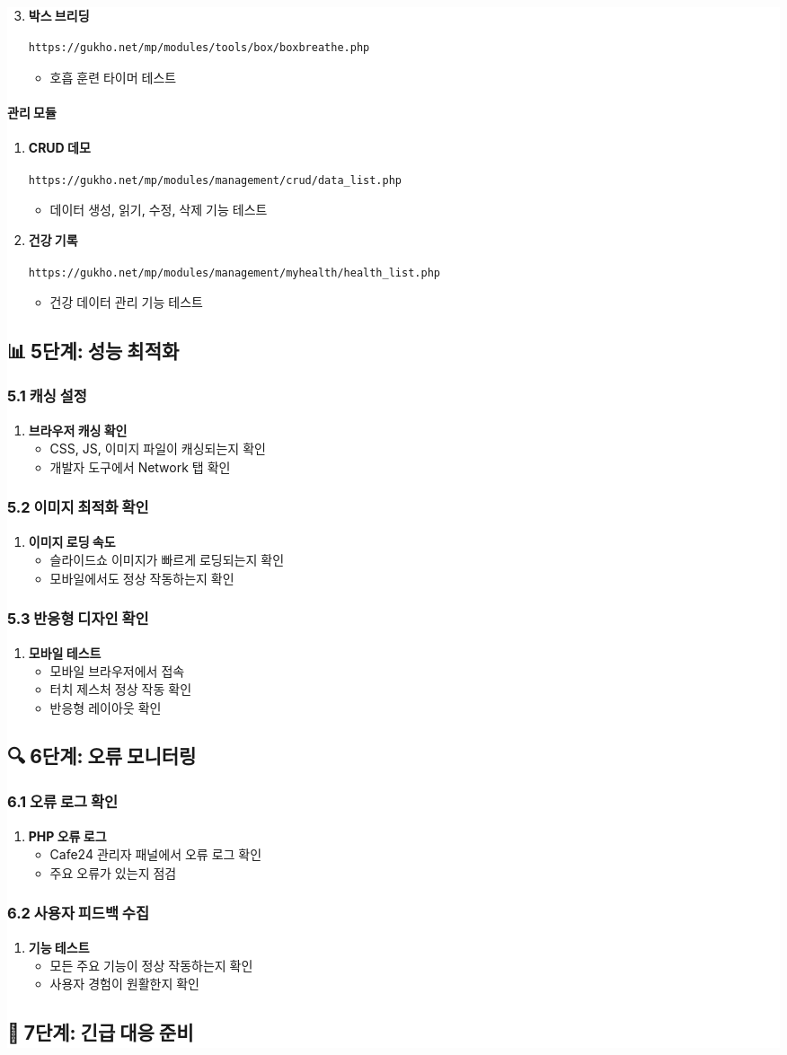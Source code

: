 3. **박스 브리딩**
   ```
   https://gukho.net/mp/modules/tools/box/boxbreathe.php
   ```
   - 호흡 훈련 타이머 테스트

#### 관리 모듈
1. **CRUD 데모**
   ```
   https://gukho.net/mp/modules/management/crud/data_list.php
   ```
   - 데이터 생성, 읽기, 수정, 삭제 기능 테스트

2. **건강 기록**
   ```
   https://gukho.net/mp/modules/management/myhealth/health_list.php
   ```
   - 건강 데이터 관리 기능 테스트

## 📊 5단계: 성능 최적화

### 5.1 캐싱 설정
1. **브라우저 캐싱 확인**
   - CSS, JS, 이미지 파일이 캐싱되는지 확인
   - 개발자 도구에서 Network 탭 확인

### 5.2 이미지 최적화 확인
1. **이미지 로딩 속도**
   - 슬라이드쇼 이미지가 빠르게 로딩되는지 확인
   - 모바일에서도 정상 작동하는지 확인

### 5.3 반응형 디자인 확인
1. **모바일 테스트**
   - 모바일 브라우저에서 접속
   - 터치 제스처 정상 작동 확인
   - 반응형 레이아웃 확인

## 🔍 6단계: 오류 모니터링

### 6.1 오류 로그 확인
1. **PHP 오류 로그**
   - Cafe24 관리자 패널에서 오류 로그 확인
   - 주요 오류가 있는지 점검

### 6.2 사용자 피드백 수집
1. **기능 테스트**
   - 모든 주요 기능이 정상 작동하는지 확인
   - 사용자 경험이 원활한지 확인

## 🚨 7단계: 긴급 대응 준비
